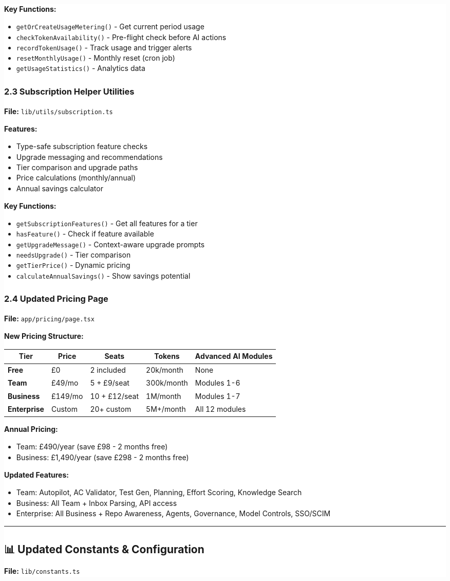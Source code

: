**Key Functions:**
- `getOrCreateUsageMetering()` - Get current period usage
- `checkTokenAvailability()` - Pre-flight check before AI actions
- `recordTokenUsage()` - Track usage and trigger alerts
- `resetMonthlyUsage()` - Monthly reset (cron job)
- `getUsageStatistics()` - Analytics data

### 2.3 Subscription Helper Utilities
**File:** `lib/utils/subscription.ts`

**Features:**
- Type-safe subscription feature checks
- Upgrade messaging and recommendations
- Tier comparison and upgrade paths
- Price calculations (monthly/annual)
- Annual savings calculator

**Key Functions:**
- `getSubscriptionFeatures()` - Get all features for a tier
- `hasFeature()` - Check if feature available
- `getUpgradeMessage()` - Context-aware upgrade prompts
- `needsUpgrade()` - Tier comparison
- `getTierPrice()` - Dynamic pricing
- `calculateAnnualSavings()` - Show savings potential

### 2.4 Updated Pricing Page
**File:** `app/pricing/page.tsx`

**New Pricing Structure:**

| Tier | Price | Seats | Tokens | Advanced AI Modules |
|------|-------|-------|--------|---------------------|
| **Free** | £0 | 2 included | 20k/month | None |
| **Team** | £49/mo | 5 + £9/seat | 300k/month | Modules 1-6 |
| **Business** | £149/mo | 10 + £12/seat | 1M/month | Modules 1-7 |
| **Enterprise** | Custom | 20+ custom | 5M+/month | All 12 modules |

**Annual Pricing:**
- Team: £490/year (save £98 - 2 months free)
- Business: £1,490/year (save £298 - 2 months free)

**Updated Features:**
- Team: Autopilot, AC Validator, Test Gen, Planning, Effort Scoring, Knowledge Search
- Business: All Team + Inbox Parsing, API access
- Enterprise: All Business + Repo Awareness, Agents, Governance, Model Controls, SSO/SCIM

---

## 📊 Updated Constants & Configuration

**File:** `lib/constants.ts`
